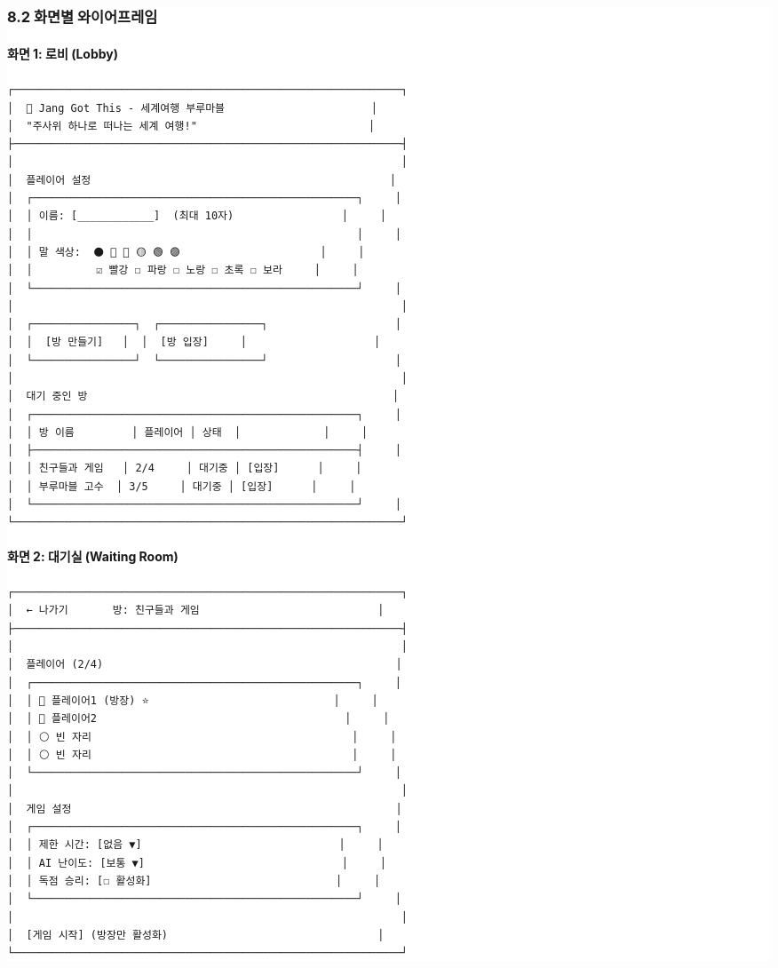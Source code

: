### 8.2 화면별 와이어프레임

#### 화면 1: 로비 (Lobby)
```
┌─────────────────────────────────────────────────────────────┐
│  🎲 Jang Got This - 세계여행 부루마블                       │
│  "주사위 하나로 떠나는 세계 여행!"                           │
├─────────────────────────────────────────────────────────────┤
│                                                             │
│  플레이어 설정                                               │
│  ┌───────────────────────────────────────────────────┐     │
│  │ 이름: [____________]  (최대 10자)                 │     │
│  │                                                   │     │
│  │ 말 색상:  ⚫ 🔴 🔵 🟡 🟢 🟣                      │     │
│  │          ☑️ 빨강 ☐ 파랑 ☐ 노랑 ☐ 초록 ☐ 보라     │     │
│  └───────────────────────────────────────────────────┘     │
│                                                             │
│  ┌────────────────┐  ┌────────────────┐                    │
│  │  [방 만들기]   │  │  [방 입장]     │                    │
│  └────────────────┘  └────────────────┘                    │
│                                                             │
│  대기 중인 방                                                │
│  ┌───────────────────────────────────────────────────┐     │
│  │ 방 이름         │ 플레이어 │ 상태  │             │     │
│  ├───────────────────────────────────────────────────┤     │
│  │ 친구들과 게임   │ 2/4     │ 대기중 │ [입장]      │     │
│  │ 부루마블 고수  │ 3/5     │ 대기중 │ [입장]      │     │
│  └───────────────────────────────────────────────────┘     │
└─────────────────────────────────────────────────────────────┘
```

#### 화면 2: 대기실 (Waiting Room)
```
┌─────────────────────────────────────────────────────────────┐
│  ← 나가기       방: 친구들과 게임                            │
├─────────────────────────────────────────────────────────────┤
│                                                             │
│  플레이어 (2/4)                                              │
│  ┌───────────────────────────────────────────────────┐     │
│  │ 🔴 플레이어1 (방장) ⭐                             │     │
│  │ 🔵 플레이어2                                       │     │
│  │ ⚪ 빈 자리                                         │     │
│  │ ⚪ 빈 자리                                         │     │
│  └───────────────────────────────────────────────────┘     │
│                                                             │
│  게임 설정                                                   │
│  ┌───────────────────────────────────────────────────┐     │
│  │ 제한 시간: [없음 ▼]                               │     │
│  │ AI 난이도: [보통 ▼]                               │     │
│  │ 독점 승리: [☐ 활성화]                             │     │
│  └───────────────────────────────────────────────────┘     │
│                                                             │
│  [게임 시작] (방장만 활성화)                                 │
└─────────────────────────────────────────────────────────────┘
```
